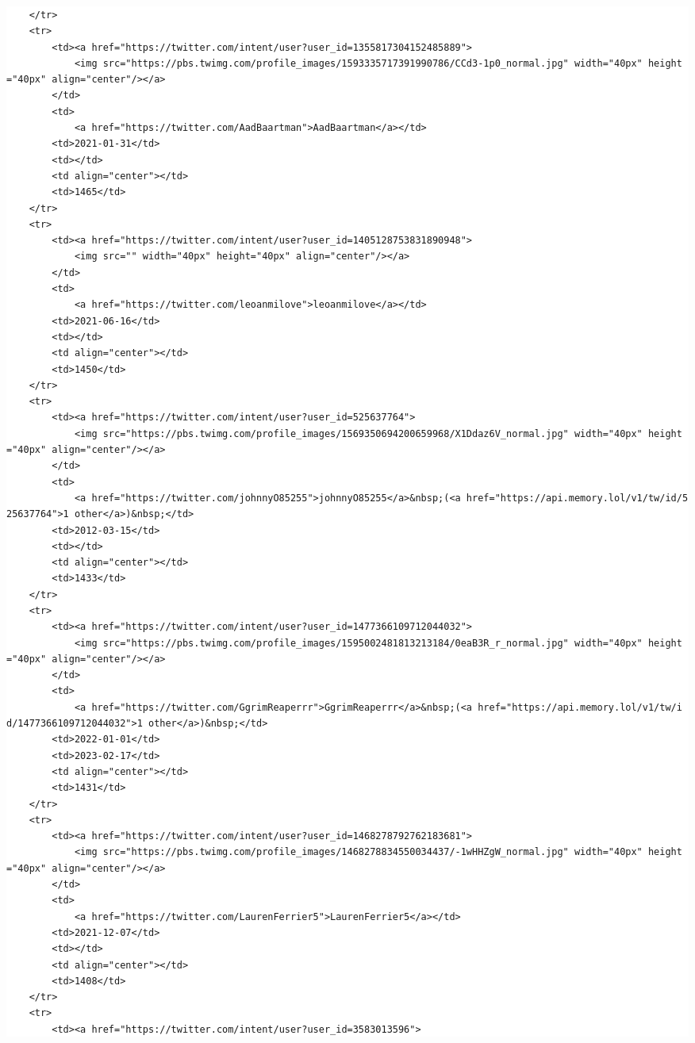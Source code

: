        </tr>
        <tr>
            <td><a href="https://twitter.com/intent/user?user_id=1355817304152485889">
                <img src="https://pbs.twimg.com/profile_images/1593335717391990786/CCd3-1p0_normal.jpg" width="40px" height="40px" align="center"/></a>
            </td>
            <td>
                <a href="https://twitter.com/AadBaartman">AadBaartman</a></td>
            <td>2021-01-31</td>
            <td></td>
            <td align="center"></td>
            <td>1465</td>
        </tr>
        <tr>
            <td><a href="https://twitter.com/intent/user?user_id=1405128753831890948">
                <img src="" width="40px" height="40px" align="center"/></a>
            </td>
            <td>
                <a href="https://twitter.com/leoanmilove">leoanmilove</a></td>
            <td>2021-06-16</td>
            <td></td>
            <td align="center"></td>
            <td>1450</td>
        </tr>
        <tr>
            <td><a href="https://twitter.com/intent/user?user_id=525637764">
                <img src="https://pbs.twimg.com/profile_images/1569350694200659968/X1Ddaz6V_normal.jpg" width="40px" height="40px" align="center"/></a>
            </td>
            <td>
                <a href="https://twitter.com/johnnyO85255">johnnyO85255</a>&nbsp;(<a href="https://api.memory.lol/v1/tw/id/525637764">1 other</a>)&nbsp;</td>
            <td>2012-03-15</td>
            <td></td>
            <td align="center"></td>
            <td>1433</td>
        </tr>
        <tr>
            <td><a href="https://twitter.com/intent/user?user_id=1477366109712044032">
                <img src="https://pbs.twimg.com/profile_images/1595002481813213184/0eaB3R_r_normal.jpg" width="40px" height="40px" align="center"/></a>
            </td>
            <td>
                <a href="https://twitter.com/GgrimReaperrr">GgrimReaperrr</a>&nbsp;(<a href="https://api.memory.lol/v1/tw/id/1477366109712044032">1 other</a>)&nbsp;</td>
            <td>2022-01-01</td>
            <td>2023-02-17</td>
            <td align="center"></td>
            <td>1431</td>
        </tr>
        <tr>
            <td><a href="https://twitter.com/intent/user?user_id=1468278792762183681">
                <img src="https://pbs.twimg.com/profile_images/1468278834550034437/-1wHHZgW_normal.jpg" width="40px" height="40px" align="center"/></a>
            </td>
            <td>
                <a href="https://twitter.com/LaurenFerrier5">LaurenFerrier5</a></td>
            <td>2021-12-07</td>
            <td></td>
            <td align="center"></td>
            <td>1408</td>
        </tr>
        <tr>
            <td><a href="https://twitter.com/intent/user?user_id=3583013596">